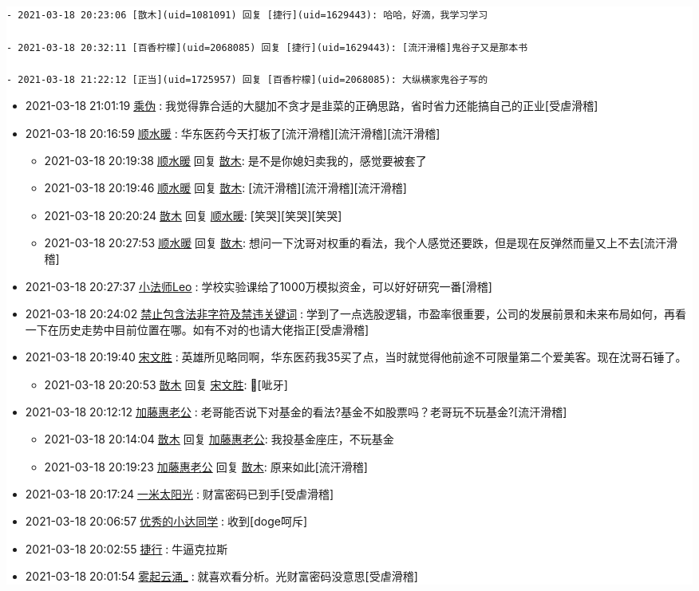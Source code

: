     - 2021-03-18 20:23:06 [㪚木](uid=1081091) 回复 [捷行](uid=1629443): 哈哈，好滴，我学习学习 

    - 2021-03-18 20:32:11 [百香柠檬](uid=2068085) 回复 [捷行](uid=1629443): [流汗滑稽]鬼谷子又是那本书 

    - 2021-03-18 21:22:12 [正当](uid=1725957) 回复 [百香柠檬](uid=2068085): 大纵横家鬼谷子写的 

- 2021-03-18 21:01:19 [乘伪](uid=3843637) : 我觉得靠合适的大腿加不贪才是韭菜的正确思路，省时省力还能搞自己的正业[受虐滑稽] 

- 2021-03-18 20:16:59 [顺水暖](uid=2030768) : 华东医药今天打板了[流汗滑稽][流汗滑稽][流汗滑稽] 

    - 2021-03-18 20:19:38 [顺水暖](uid=2030768) 回复 [㪚木](uid=1081091): 是不是你媳妇卖我的，感觉要被套了 

    - 2021-03-18 20:19:46 [顺水暖](uid=2030768) 回复 [㪚木](uid=1081091): [流汗滑稽][流汗滑稽][流汗滑稽] 

    - 2021-03-18 20:20:24 [㪚木](uid=1081091) 回复 [顺水暖](uid=2030768): [笑哭][笑哭][笑哭] 

    - 2021-03-18 20:27:53 [顺水暖](uid=2030768) 回复 [㪚木](uid=1081091): 想问一下沈哥对权重的看法，我个人感觉还要跌，但是现在反弹然而量又上不去[流汗滑稽] 

- 2021-03-18 20:27:37 [小法师Leo](uid=2438191) : 学校实验课给了1000万模拟资金，可以好好研究一番[滑稽] 

- 2021-03-18 20:24:02 [禁止包含法非字符及禁违关键词](uid=568901) : 学到了一点选股逻辑，市盈率很重要，公司的发展前景和未来布局如何，再看一下在历史走势中目前位置在哪。如有不对的也请大佬指正[受虐滑稽] 

- 2021-03-18 20:19:40 [宋文胜](uid=1828125) : 英雄所见略同啊，华东医药我35买了点，当时就觉得他前途不可限量第二个爱美客。现在沈哥石锤了。 

    - 2021-03-18 20:20:53 [㪚木](uid=1081091) 回复 [宋文胜](uid=1828125): 🤝[呲牙] 

- 2021-03-18 20:12:12 [加藤惠老公](uid=1266680) : 老哥能否说下对基金的看法?基金不如股票吗？老哥玩不玩基金?[流汗滑稽] 

    - 2021-03-18 20:14:04 [㪚木](uid=1081091) 回复 [加藤惠老公](uid=1266680): 我投基金座庄，不玩基金 

    - 2021-03-18 20:19:23 [加藤惠老公](uid=1266680) 回复 [㪚木](uid=1081091): 原来如此[流汗滑稽] 

- 2021-03-18 20:17:24 [一米太阳光](uid=1836690) : 财富密码已到手[受虐滑稽] 

- 2021-03-18 20:06:57 [优秀的小达同学](uid=3114536) : 收到[doge呵斥] 

- 2021-03-18 20:02:55 [捷行](uid=1629443) : 牛逼克拉斯 

- 2021-03-18 20:01:54 [雾起云涌_](uid=1057063) : 就喜欢看分析。光财富密码没意思[受虐滑稽] 

